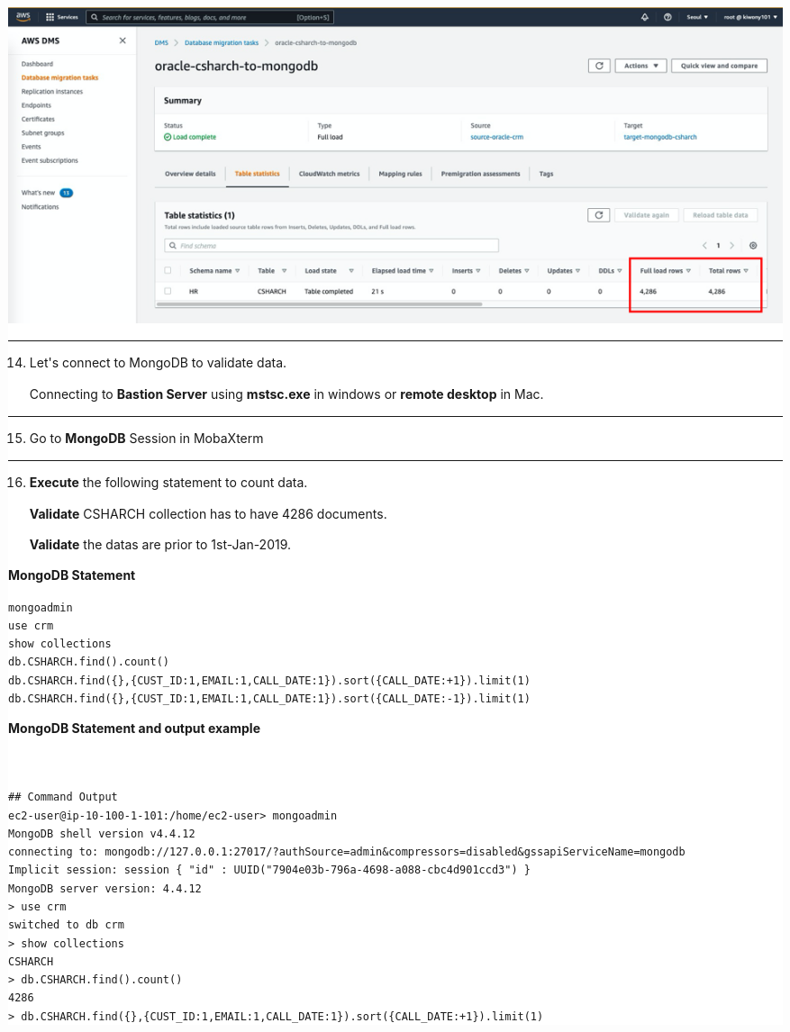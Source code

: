 ![image-20220216141842724](/static/image-20220216141842724.png)

---

14. Let's connect to MongoDB to validate data. 

    Connecting to **Bastion Server** using **mstsc.exe** in windows or **remote desktop** in Mac. 

---

15. Go to **MongoDB** Session in MobaXterm 

---

16. **Execute** the following statement to count data.

    **Validate** CSHARCH collection has to have 4286 documents.

    **Validate** the datas are prior to 1st-Jan-2019.

    
    

**MongoDB Statement**

```
mongoadmin
use crm
show collections
db.CSHARCH.find().count()
db.CSHARCH.find({},{CUST_ID:1,EMAIL:1,CALL_DATE:1}).sort({CALL_DATE:+1}).limit(1)
db.CSHARCH.find({},{CUST_ID:1,EMAIL:1,CALL_DATE:1}).sort({CALL_DATE:-1}).limit(1)
```

**MongoDB Statement and output example**

```


## Command Output
ec2-user@ip-10-100-1-101:/home/ec2-user> mongoadmin
MongoDB shell version v4.4.12
connecting to: mongodb://127.0.0.1:27017/?authSource=admin&compressors=disabled&gssapiServiceName=mongodb
Implicit session: session { "id" : UUID("7904e03b-796a-4698-a088-cbc4d901ccd3") }
MongoDB server version: 4.4.12
> use crm
switched to db crm
> show collections
CSHARCH
> db.CSHARCH.find().count()
4286
> db.CSHARCH.find({},{CUST_ID:1,EMAIL:1,CALL_DATE:1}).sort({CALL_DATE:+1}).limit(1)
```
